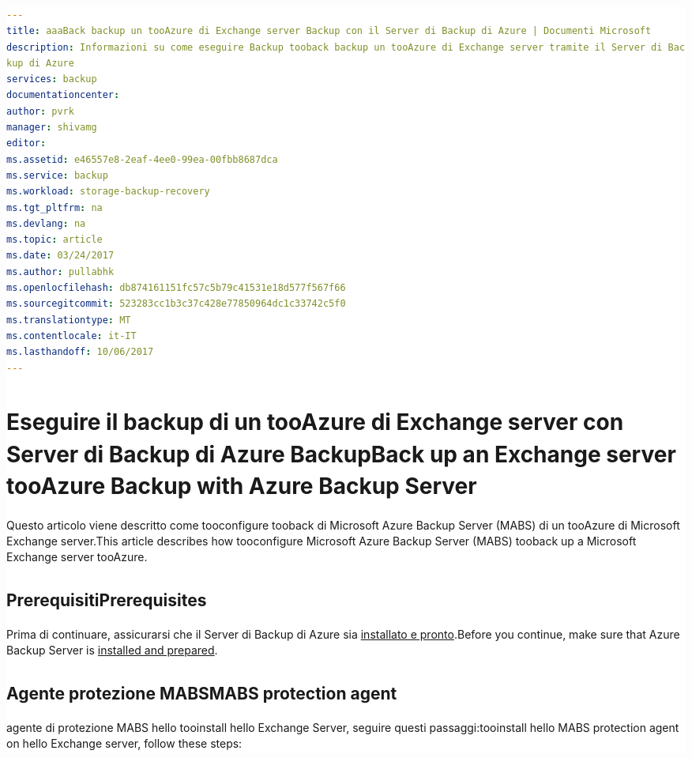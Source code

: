 ```yaml
---
title: aaaBack backup un tooAzure di Exchange server Backup con il Server di Backup di Azure | Documenti Microsoft
description: Informazioni su come eseguire Backup tooback backup un tooAzure di Exchange server tramite il Server di Backup di Azure
services: backup
documentationcenter: 
author: pvrk
manager: shivamg
editor: 
ms.assetid: e46557e8-2eaf-4ee0-99ea-00fbb8687dca
ms.service: backup
ms.workload: storage-backup-recovery
ms.tgt_pltfrm: na
ms.devlang: na
ms.topic: article
ms.date: 03/24/2017
ms.author: pullabhk
ms.openlocfilehash: db874161151fc57c5b79c41531e18d577f567f66
ms.sourcegitcommit: 523283cc1b3c37c428e77850964dc1c33742c5f0
ms.translationtype: MT
ms.contentlocale: it-IT
ms.lasthandoff: 10/06/2017
---
```

# <a name="back-up-an-exchange-server-tooazure-backup-with-azure-backup-server"></a><span data-ttu-id="9d2f6-103">Eseguire il backup di un tooAzure di Exchange server con Server di Backup di Azure Backup</span><span class="sxs-lookup"><span data-stu-id="9d2f6-103">Back up an Exchange server tooAzure Backup with Azure Backup Server</span></span>
<span data-ttu-id="9d2f6-104">Questo articolo viene descritto come tooconfigure tooback di Microsoft Azure Backup Server (MABS) di un tooAzure di Microsoft Exchange server.</span><span class="sxs-lookup"><span data-stu-id="9d2f6-104">This article describes how tooconfigure Microsoft Azure Backup Server (MABS) tooback up a Microsoft Exchange server tooAzure.</span></span>  

## <a name="prerequisites"></a><span data-ttu-id="9d2f6-105">Prerequisiti</span><span class="sxs-lookup"><span data-stu-id="9d2f6-105">Prerequisites</span></span>
<span data-ttu-id="9d2f6-106">Prima di continuare, assicurarsi che il Server di Backup di Azure sia [installato e pronto](backup-azure-microsoft-azure-backup.md).</span><span class="sxs-lookup"><span data-stu-id="9d2f6-106">Before you continue, make sure that Azure Backup Server is [installed and prepared](backup-azure-microsoft-azure-backup.md).</span></span>

## <a name="mabs-protection-agent"></a><span data-ttu-id="9d2f6-107">Agente protezione MABS</span><span class="sxs-lookup"><span data-stu-id="9d2f6-107">MABS protection agent</span></span>
<span data-ttu-id="9d2f6-108">agente di protezione MABS hello tooinstall hello Exchange Server, seguire questi passaggi:</span><span class="sxs-lookup"><span data-stu-id="9d2f6-108">tooinstall hello MABS protection agent on hello Exchange server, follow these steps:</span></span>
